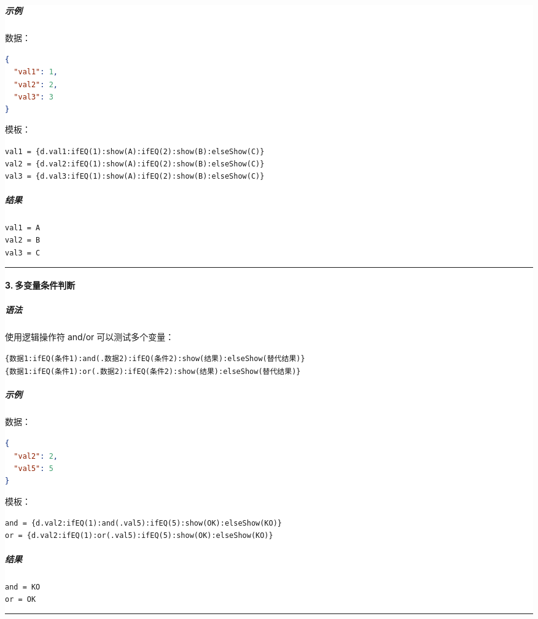 ##### 示例
数据：
```json
{
  "val1": 1,
  "val2": 2,
  "val3": 3
}
```
模板：
```
val1 = {d.val1:ifEQ(1):show(A):ifEQ(2):show(B):elseShow(C)}
val2 = {d.val2:ifEQ(1):show(A):ifEQ(2):show(B):elseShow(C)}
val3 = {d.val3:ifEQ(1):show(A):ifEQ(2):show(B):elseShow(C)}
```

##### 结果
```
val1 = A
val2 = B
val3 = C
```

---

#### 3. 多变量条件判断

##### 语法
使用逻辑操作符 and/or 可以测试多个变量：
```
{数据1:ifEQ(条件1):and(.数据2):ifEQ(条件2):show(结果):elseShow(替代结果)}
{数据1:ifEQ(条件1):or(.数据2):ifEQ(条件2):show(结果):elseShow(替代结果)}
```

##### 示例
数据：
```json
{
  "val2": 2,
  "val5": 5
}
```
模板：
```
and = {d.val2:ifEQ(1):and(.val5):ifEQ(5):show(OK):elseShow(KO)}
or = {d.val2:ifEQ(1):or(.val5):ifEQ(5):show(OK):elseShow(KO)}
```

##### 结果
```
and = KO
or = OK
```

---

